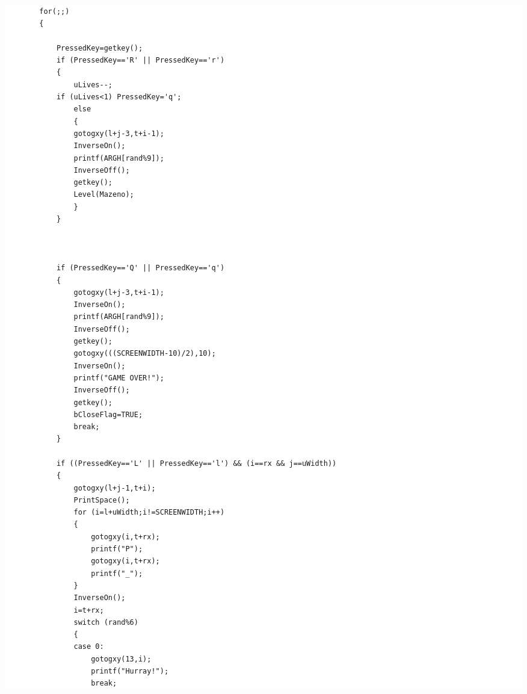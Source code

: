 			for(;;)
			{
	
				PressedKey=getkey();
				if (PressedKey=='R' || PressedKey=='r')
				{
					uLives--;
				if (uLives<1) PressedKey='q';
			 		else
					{
					gotogxy(l+j-3,t+i-1);
					InverseOn();
					printf(ARGH[rand%9]);
					InverseOff();
					getkey();
					Level(Mazeno);
					}
				}
	
	
	
				if (PressedKey=='Q' || PressedKey=='q')
				{
					gotogxy(l+j-3,t+i-1);
					InverseOn();
					printf(ARGH[rand%9]);
					InverseOff();
					getkey();
					gotogxy(((SCREENWIDTH-10)/2),10);
					InverseOn();
					printf("GAME OVER!");
					InverseOff();
					getkey();
					bCloseFlag=TRUE;
					break;
	   			}
	
				if ((PressedKey=='L' || PressedKey=='l') && (i==rx && j==uWidth))
				{
					gotogxy(l+j-1,t+i);
					PrintSpace();
					for (i=l+uWidth;i!=SCREENWIDTH;i++)
					{
						gotogxy(i,t+rx);
						printf("P");
						gotogxy(i,t+rx);
						printf("_");
					}
					InverseOn();
					i=t+rx;
					switch (rand%6)
					{
					case 0:
						gotogxy(13,i);
						printf("Hurray!");
						break;
	